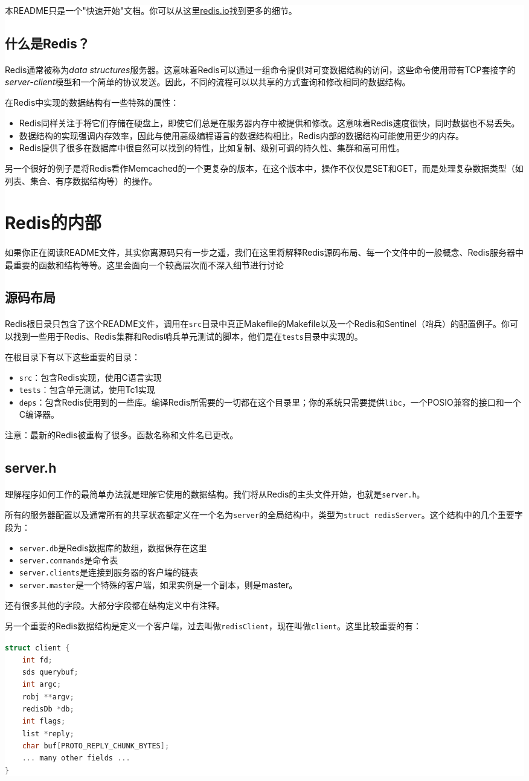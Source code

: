 本README只是一个"快速开始"文档。你可以从这里[redis.io](https://redis.io)找到更多的细节。

什么是Redis？
--------------

Redis通常被称为*data structures*服务器。这意味着Redis可以通过一组命令提供对可变数据结构的访问，这些命令使用带有TCP套接字的*server-client*模型和一个简单的协议发送。因此，不同的流程可以以共享的方式查询和修改相同的数据结构。

在Redis中实现的数据结构有一些特殊的属性：

* Redis同样关注于将它们存储在硬盘上，即使它们总是在服务器内存中被提供和修改。这意味着Redis速度很快，同时数据也不易丢失。
* 数据结构的实现强调内存效率，因此与使用高级编程语言的数据结构相比，Redis内部的数据结构可能使用更少的内存。
* Redis提供了很多在数据库中很自然可以找到的特性，比如复制、级别可调的持久性、集群和高可用性。

另一个很好的例子是将Redis看作Memcached的一个更复杂的版本，在这个版本中，操作不仅仅是SET和GET，而是处理复杂数据类型（如列表、集合、有序数据结构等）的操作。


Redis的内部
===

如果你正在阅读README文件，其实你离源码只有一步之遥，我们在这里将解释Redis源码布局、每一个文件中的一般概念、Redis服务器中最重要的函数和结构等等。这里会面向一个较高层次而不深入细节进行讨论

源码布局
---

Redis根目录只包含了这个README文件，调用在`src`目录中真正Makefile的Makefile以及一个Redis和Sentinel（哨兵）的配置例子。你可以找到一些用于Redis、Redis集群和Redis哨兵单元测试的脚本，他们是在`tests`目录中实现的。

在根目录下有以下这些重要的目录：

* `src`：包含Redis实现，使用C语言实现
* `tests`：包含单元测试，使用Tc1实现
* `deps`：包含Redis使用到的一些库。编译Redis所需要的一切都在这个目录里；你的系统只需要提供`libc`，一个POSIO兼容的接口和一个C编译器。

注意：最新的Redis被重构了很多。函数名称和文件名已更改。

server.h
---

理解程序如何工作的最简单办法就是理解它使用的数据结构。我们将从Redis的主头文件开始，也就是`server.h`。

所有的服务器配置以及通常所有的共享状态都定义在一个名为`server`的全局结构中，类型为`struct redisServer`。这个结构中的几个重要字段为：

* `server.db`是Redis数据库的数组，数据保存在这里
* `server.commands`是命令表
* `server.clients`是连接到服务器的客户端的链表
* `server.master`是一个特殊的客户端，如果实例是一个副本，则是master。

还有很多其他的字段。大部分字段都在结构定义中有注释。

另一个重要的Redis数据结构是定义一个客户端，过去叫做`redisClient`，现在叫做`client`。这里比较重要的有：

```c
struct client {
    int fd;
    sds querybuf;
    int argc;
    robj **argv;
    redisDb *db;
    int flags;
    list *reply;
    char buf[PROTO_REPLY_CHUNK_BYTES];
    ... many other fields ...
}
```
